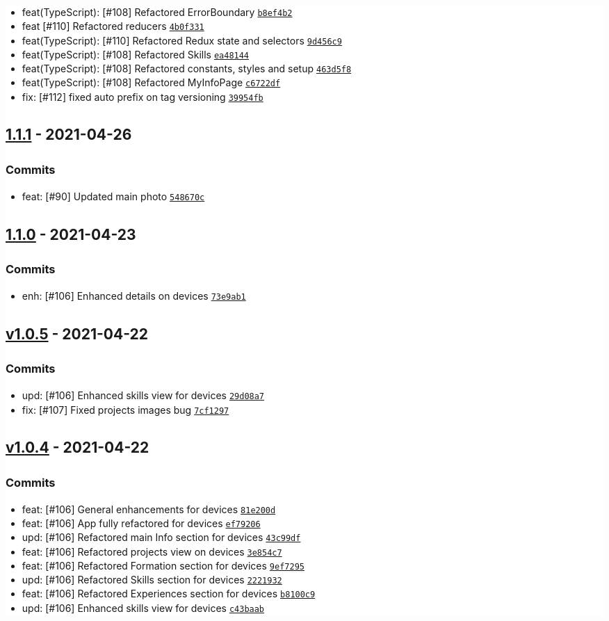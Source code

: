 - feat(TypeScript): [#108] Refactored ErrorBoundary [`b8ef4b2`](https://github.com/annabranco/my-profile/commit/b8ef4b25c757a47df3b52238cd6c3af6d0c711f9)
- feat [#110] Refactored reducers [`4b0f331`](https://github.com/annabranco/my-profile/commit/4b0f33120088cd92f7bf1757a69bef37dc88b468)
- feat(TypeScript): [#110] Refactored Redux state and selectors [`9d456c9`](https://github.com/annabranco/my-profile/commit/9d456c92cd4d94f67a2f80744aa7fa5589f3092d)
- feat(TypeScript): [#108] Refactored Skills [`ea48144`](https://github.com/annabranco/my-profile/commit/ea481443b0cda3b69215d3c9f539862572ed4c65)
- feat(TypeScript): [#108] Refactored constants, styles and setup [`463d5f8`](https://github.com/annabranco/my-profile/commit/463d5f889f74c0ee457e6c8aa688233f0bf8ad63)
- feat(TypeScript): [#108] Refactored MyInfoPage [`c6722df`](https://github.com/annabranco/my-profile/commit/c6722df40a4e536625c263a0e1f235859d1c086c)
- fix: [#112] fixed auto prefix on tag versioning [`39954fb`](https://github.com/annabranco/my-profile/commit/39954fb873d2d66df283c4b4fb16c27c74582511)

## [1.1.1](https://github.com/annabranco/my-profile/compare/1.1.0...1.1.1) - 2021-04-26

### Commits

- feat: [#90] Updated main photo [`548670c`](https://github.com/annabranco/my-profile/commit/548670ce91ad48aa9113c6f653d121dd69bb4512)

## [1.1.0](https://github.com/annabranco/my-profile/compare/v1.0.5...1.1.0) - 2021-04-23

### Commits

- enh: [#106] Enhanced details on devices [`73e9ab1`](https://github.com/annabranco/my-profile/commit/73e9ab1640af24ab4de2a44ff061fdf094838a6a)

## [v1.0.5](https://github.com/annabranco/my-profile/compare/v1.0.4...v1.0.5) - 2021-04-22

### Commits

- upd: [#106] Enhanced skills view for devices [`29d08a7`](https://github.com/annabranco/my-profile/commit/29d08a7a91e0eb411df210cd5298d7a43c2bc3b5)
- fix: [#107] Fixed projects images bug [`7cf1297`](https://github.com/annabranco/my-profile/commit/7cf1297d9612ea2e33fa5e6f4c6c577f6f68ac57)

## [v1.0.4](https://github.com/annabranco/my-profile/compare/1.0.3...v1.0.4) - 2021-04-22

### Commits

- feat: [#106] General enhancements for devices [`81e200d`](https://github.com/annabranco/my-profile/commit/81e200d3c8f6e4bf619739eeecc83189cf8440b8)
- feat: [#106] App fully refactored for devices [`ef79206`](https://github.com/annabranco/my-profile/commit/ef79206b9ccd7b1e421397c5de5918a8cf9f4ef1)
- upd: [#106] Refactored main Info section for devices [`43c99df`](https://github.com/annabranco/my-profile/commit/43c99dfb05115b9d5bb39fd15ef7e8a3cb48c824)
- feat: [#106] Refactored projects view on devices [`3e854c7`](https://github.com/annabranco/my-profile/commit/3e854c7ebb1d57ad179611439e959c850b64b049)
- feat: [#106] Refactored Formation section for devices [`9ef7295`](https://github.com/annabranco/my-profile/commit/9ef7295d41c3f15a23993d87a7ca4eb791b54160)
- upd: [#106] Refactored Skills section for devices [`2221932`](https://github.com/annabranco/my-profile/commit/222193207a9b69e755057cad2a075bb88baa0d43)
- feat: [#106] Refactored Experiences section for devices [`b8100c9`](https://github.com/annabranco/my-profile/commit/b8100c93245b4ede55a7d0444102569f00604730)
- upd: [#106] Enhanced skills view for devices [`c43baab`](https://github.com/annabranco/my-profile/commit/c43baabea97aed7e06569ae7b095d990ca19b427)